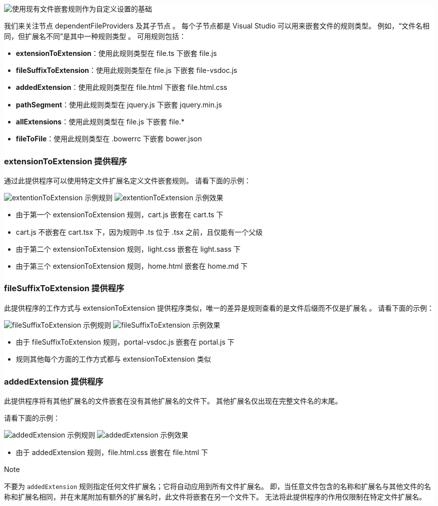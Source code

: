 ![使用现有文件嵌套规则作为自定义设置的基础](media/filenesting_editcustom.png)

我们来关注节点 dependentFileProviders 及其子节点  。 每个子节点都是 Visual Studio 可以用来嵌套文件的规则类型。 例如，“文件名相同，但扩展名不同”是其中一种规则类型  。 可用规则包括：

* **extensionToExtension**：使用此规则类型在 file.ts 下嵌套 file.js  

* **fileSuffixToExtension**：使用此规则类型在 file.js 下嵌套 file-vsdoc.js  

* **addedExtension**：使用此规则类型在 file.html 下嵌套 file.html.css  

* **pathSegment**：使用此规则类型在 jquery.js 下嵌套 jquery.min.js  

* **allExtensions**：使用此规则类型在 file.js 下嵌套 file.*  

* **fileToFile**：使用此规则类型在 .bowerrc 下嵌套 bower.json  

### <a name="the-extensiontoextension-provider"></a>extensionToExtension 提供程序

通过此提供程序可以使用特定文件扩展名定义文件嵌套规则。 请看下面的示例：

![extentionToExtension 示例规则](media/filenesting_extensiontoextension.png) ![extentionToExtension 示例效果](media/filenesting_extensiontoextension_effect.png)

* 由于第一个 extensionToExtension 规则，cart.js 嵌套在 cart.ts 下   

* cart.js 不嵌套在 cart.tsx 下，因为规则中 .ts 位于 .tsx 之前，且仅能有一个父级    

* 由于第二个 extensionToExtension 规则，light.css 嵌套在 light.sass 下   

* 由于第三个 extensionToExtension 规则，home.html 嵌套在 home.md 下   

### <a name="the-filesuffixtoextension-provider"></a>fileSuffixToExtension 提供程序

此提供程序的工作方式与 extensionToExtension 提供程序类似，唯一的差异是规则查看的是文件后缀而不仅是扩展名  。 请看下面的示例：

![fileSuffixToExtension 示例规则](media/filenesting_filesuffixtoextension.png) ![fileSuffixToExtension 示例效果](media/filenesting_filesuffixtoextension_effect.png)

* 由于 fileSuffixToExtension 规则，portal-vsdoc.js 嵌套在 portal.js 下   

* 规则其他每个方面的工作方式都与 extensionToExtension 类似 

### <a name="the-addedextension-provider"></a>addedExtension 提供程序

此提供程序将有其他扩展名的文件嵌套在没有其他扩展名的文件下。 其他扩展名仅出现在完整文件名的末尾。

请看下面的示例：

![addedExtension 示例规则](media/filenesting_addedextension.png) ![addedExtension 示例效果](media/filenesting_addedextension_effect.png)

* 由于 addedExtension 规则，file.html.css 嵌套在 file.html 下   

> [!NOTE]
> 不要为 `addedExtension` 规则指定任何文件扩展名；它将自动应用到所有文件扩展名。 即，当任意文件包含的名称和扩展名与其他文件的名称和扩展名相同，并在末尾附加有额外的扩展名时，此文件将嵌套在另一个文件下。 无法将此提供程序的作用仅限制在特定文件扩展名。
